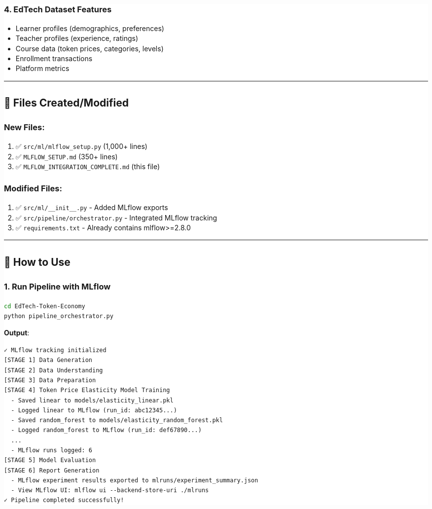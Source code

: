### **4. EdTech Dataset Features**
- Learner profiles (demographics, preferences)
- Teacher profiles (experience, ratings)
- Course data (token prices, categories, levels)
- Enrollment transactions
- Platform metrics

---

## 📁 Files Created/Modified

### **New Files**:
1. ✅ `src/ml/mlflow_setup.py` (1,000+ lines)
2. ✅ `MLFLOW_SETUP.md` (350+ lines)
3. ✅ `MLFLOW_INTEGRATION_COMPLETE.md` (this file)

### **Modified Files**:
1. ✅ `src/ml/__init__.py` - Added MLflow exports
2. ✅ `src/pipeline/orchestrator.py` - Integrated MLflow tracking
3. ✅ `requirements.txt` - Already contains mlflow>=2.8.0

---

## 🚀 How to Use

### **1. Run Pipeline with MLflow**

```bash
cd EdTech-Token-Economy
python pipeline_orchestrator.py
```

**Output**:
```
✓ MLflow tracking initialized
[STAGE 1] Data Generation
[STAGE 2] Data Understanding
[STAGE 3] Data Preparation
[STAGE 4] Token Price Elasticity Model Training
  - Saved linear to models/elasticity_linear.pkl
  - Logged linear to MLflow (run_id: abc12345...)
  - Saved random_forest to models/elasticity_random_forest.pkl
  - Logged random_forest to MLflow (run_id: def67890...)
  ...
  - MLflow runs logged: 6
[STAGE 5] Model Evaluation
[STAGE 6] Report Generation
  - MLflow experiment results exported to mlruns/experiment_summary.json
  - View MLflow UI: mlflow ui --backend-store-uri ./mlruns
✓ Pipeline completed successfully!
```
